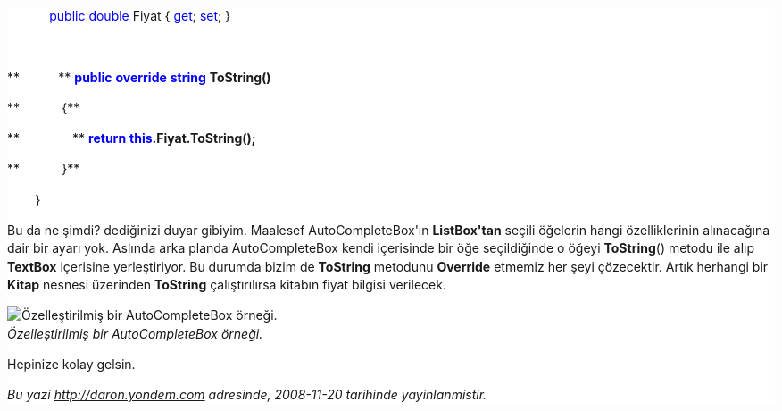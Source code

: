             <span style="color: blue;">public</span> <span
style="color: blue;">double</span> Fiyat { <span
style="color: blue;">get</span>; <span style="color: blue;">set</span>;
}

 

**           ** <span style="color: blue;">**public**</span> <span
style="color: blue;"> **override**</span> <span
style="color: blue;">**string**</span> **ToString()**

**            {**

**               ** <span style="color: blue;">**return**</span> <span
style="color: blue;"> **this**</span>**.Fiyat.ToString();**

**            }**

        }

Bu da ne şimdi? dediğinizi duyar gibiyim. Maalesef AutoCompleteBox'ın
**ListBox'tan** seçili öğelerin hangi özelliklerinin alınacağına dair
bir ayarı yok. Aslında arka planda AutoCompleteBox kendi içerisinde bir
öğe seçildiğinde o öğeyi **ToString**() metodu ile alıp **TextBox**
içerisine yerleştiriyor. Bu durumda bizim de **ToString** metodunu
**Override** etmemiz her şeyi çözecektir. Artık herhangi bir **Kitap**
nesnesi üzerinden **ToString** çalıştırılırsa kitabın fiyat bilgisi
verilecek.

![Özelleştirilmiş bir AutoCompleteBox
örneği.](media/Silverlight_2_0_icerisinde_AutoCompleteBox_kullanimi/19112008_2.png)\
*Özelleştirilmiş bir AutoCompleteBox örneği.*

Hepinize kolay gelsin.



*Bu yazi http://daron.yondem.com adresinde, 2008-11-20 tarihinde yayinlanmistir.*

